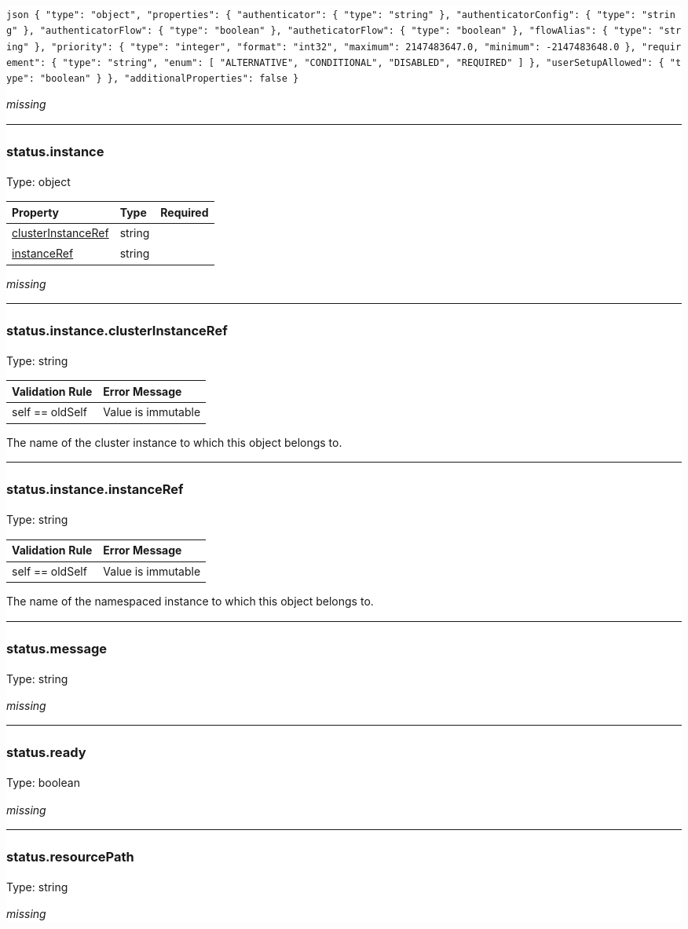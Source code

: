 ```json { "type": "object", "properties": { "authenticator": { "type": "string" }, "authenticatorConfig": { "type": "string" }, "authenticatorFlow": { "type": "boolean" }, "autheticatorFlow": { "type": "boolean" }, "flowAlias": { "type": "string" }, "priority": { "type": "integer", "format": "int32", "maximum": 2147483647.0, "minimum": -2147483648.0 }, "requirement": { "type": "string", "enum": [ "ALTERNATIVE", "CONDITIONAL", "DISABLED", "REQUIRED" ] }, "userSetupAllowed": { "type": "boolean" } }, "additionalProperties": false } ``` </details>

*missing*

---

### status.instance

Type: object

|Property|Type|Required|
|:-------|:---|:------:|
|[clusterInstanceRef](#statusinstanceclusterinstanceref)|string||
|[instanceRef](#statusinstanceinstanceref)|string||

*missing*

---

### status.instance.clusterInstanceRef

Type: string

|Validation Rule|Error Message|
|:--------------|:------------|
|self == oldSelf|Value is immutable|

The name of the cluster instance to which this object belongs to.

---

### status.instance.instanceRef

Type: string

|Validation Rule|Error Message|
|:--------------|:------------|
|self == oldSelf|Value is immutable|

The name of the namespaced instance to which this object belongs to.

---

### status.message

Type: string

*missing*

---

### status.ready

Type: boolean

*missing*

---

### status.resourcePath

Type: string

*missing*
```